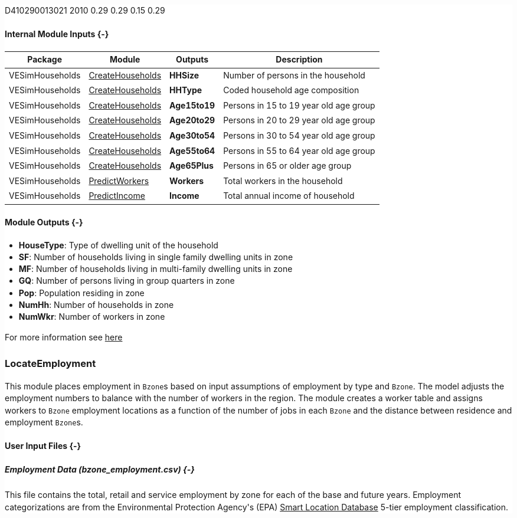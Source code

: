   <tr>
   <td style="text-align:left;"> D410290013021 </td>
   <td style="text-align:center;"> 2010 </td>
   <td style="text-align:center;"> 0.29 </td>
   <td style="text-align:center;"> 0.29 </td>
   <td style="text-align:center;"> 0.15 </td>
   <td style="text-align:center;"> 0.29 </td>
  </tr>
</tbody>
</table>

#### Internal Module Inputs {-}
|    Package         |      Module                           |   Outputs    | Description                               |
|--------------------|---------------------------------------|--------------|-------------------------------------------|
| VESimHouseholds    | [CreateHouseholds](#createhouseholds) |**HHSize**    | Number of persons in the household        |
| VESimHouseholds    | [CreateHouseholds](#createhouseholds) |**HHType**    | Coded household age composition           |
| VESimHouseholds    | [CreateHouseholds](#createhouseholds) |**Age15to19** | Persons in 15 to 19 year old age group    |
| VESimHouseholds    | [CreateHouseholds](#createhouseholds) |**Age20to29** | Persons in 20 to 29 year old age group    |
| VESimHouseholds    | [CreateHouseholds](#createhouseholds) |**Age30to54** | Persons in 30 to 54 year old age group    |
| VESimHouseholds    | [CreateHouseholds](#createhouseholds) |**Age55to64** | Persons in 55 to 64 year old age group    |
| VESimHouseholds    | [CreateHouseholds](#createhouseholds) |**Age65Plus** | Persons in 65 or older age group          |
| VESimHouseholds    | [PredictWorkers](#predictworkers)     |**Workers**   | Total workers in the household            |
| VESimHouseholds    | [PredictIncome](#predictincome)       |**Income**    | Total annual income of household          |

#### Module Outputs {-}
* **HouseType**: Type of dwelling unit of the household
* **SF**: Number of households living in single family dwelling units in zone
* **MF**: Number of households living in multi-family dwelling units in zone
* **GQ**: Number of persons living in group quarters in zone
* **Pop**: Population residing in zone
* **NumHh**: Number of households in zone
* **NumWkr**: Number of workers in zone

For more information see [here](https://github.com/visioneval/VisionEval/blob/master/sources/modules/VELandUse/inst/module_docs/PredictHousing.md)

### LocateEmployment    
This module places employment in `Bzone`s based on input assumptions of employment by type and `Bzone`. The model adjusts the employment numbers to balance with the number of workers in the region. The module creates a worker table and assigns workers to `Bzone` employment locations as a function of the number of jobs in each `Bzone` and the distance between residence and employment `Bzone`s.

#### User Input Files {-}

##### Employment Data (bzone_employment.csv) {-}
This file contains the total, retail and service employment by zone for each of the base and future years. Employment categorizations are from the Environmental Protection Agency's (EPA) [Smart Location Database](https://www.epa.gov/smartgrowth/smart-location-database-technical-documentation-and-user-guide) 5-tier employment classification. 
